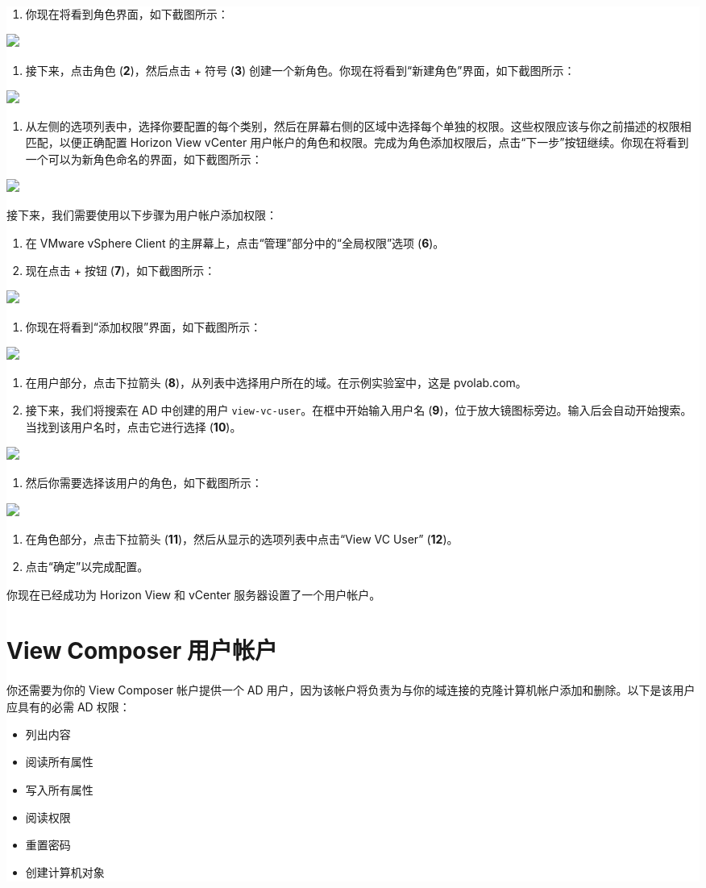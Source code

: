 1.  你现在将看到角色界面，如下截图所示：

![](img/74874fd4-a3ae-4cf6-89e6-326add674e29.png)

1.  接下来，点击角色 (**2**)，然后点击 + 符号 (**3**) 创建一个新角色。你现在将看到“新建角色”界面，如下截图所示：

![](img/5542ac48-d745-4305-b844-0646dc3c10c4.png)

1.  从左侧的选项列表中，选择你要配置的每个类别，然后在屏幕右侧的区域中选择每个单独的权限。这些权限应该与你之前描述的权限相匹配，以便正确配置 Horizon View vCenter 用户帐户的角色和权限。完成为角色添加权限后，点击“下一步”按钮继续。你现在将看到一个可以为新角色命名的界面，如下截图所示：

![](img/07198210-0de9-4b96-98e4-f064b39ba618.png)

接下来，我们需要使用以下步骤为用户帐户添加权限：

1.  在 VMware vSphere Client 的主屏幕上，点击“管理”部分中的“全局权限”选项 (**6**)。

1.  现在点击 + 按钮 (**7**)，如下截图所示：

![](img/1500ae22-a236-4a5b-b23c-b00f665fbfe9.png)

1.  你现在将看到“添加权限”界面，如下截图所示：

![](img/bf9457bb-b7aa-496d-93b3-f88bd9d4aa12.png)

1.  在用户部分，点击下拉箭头 (**8**)，从列表中选择用户所在的域。在示例实验室中，这是 pvolab.com。

1.  接下来，我们将搜索在 AD 中创建的用户 `view-vc-user`。在框中开始输入用户名 (**9**)，位于放大镜图标旁边。输入后会自动开始搜索。当找到该用户名时，点击它进行选择 (**10**)。

![](img/b23b581e-8e4e-4c85-88fe-1f407ebba6ba.png)

1.  然后你需要选择该用户的角色，如下截图所示：

![](img/ff1a02c7-994a-469c-aebe-998284a98d10.png)

1.  在角色部分，点击下拉箭头 (**11**)，然后从显示的选项列表中点击“View VC User” (**12**)。

1.  点击“确定”以完成配置。

你现在已经成功为 Horizon View 和 vCenter 服务器设置了一个用户帐户。

# View Composer 用户帐户

你还需要为你的 View Composer 帐户提供一个 AD 用户，因为该帐户将负责为与你的域连接的克隆计算机帐户添加和删除。以下是该用户应具有的必需 AD 权限：

+   列出内容

+   阅读所有属性

+   写入所有属性

+   阅读权限

+   重置密码

+   创建计算机对象
